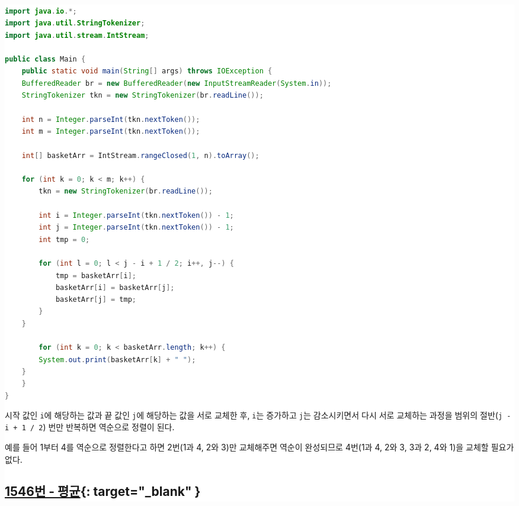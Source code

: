 ```java
import java.io.*;
import java.util.StringTokenizer;
import java.util.stream.IntStream;

public class Main {
    public static void main(String[] args) throws IOException {
	BufferedReader br = new BufferedReader(new InputStreamReader(System.in));
	StringTokenizer tkn = new StringTokenizer(br.readLine());
		
	int n = Integer.parseInt(tkn.nextToken());
	int m = Integer.parseInt(tkn.nextToken());
		
	int[] basketArr = IntStream.rangeClosed(1, n).toArray();
		
	for (int k = 0; k < m; k++) {
	    tkn = new StringTokenizer(br.readLine());
			
	    int i = Integer.parseInt(tkn.nextToken()) - 1;
	    int j = Integer.parseInt(tkn.nextToken()) - 1;
	    int tmp = 0;
			
	    for (int l = 0; l < j - i + 1 / 2; i++, j--) {
	        tmp = basketArr[i];
	        basketArr[i] = basketArr[j];
	        basketArr[j] = tmp;
	    }
	}
		
        for (int k = 0; k < basketArr.length; k++) {
	    System.out.print(basketArr[k] + " ");
	}
    }
}
```

시작 값인 `i`에 해당하는 값과 끝 값인 `j`에 해당하는 값을 서로 교체한 후, `i`는 증가하고 `j`는 감소시키면서 다시 서로 교체하는 과정을 범위의 절반(`j - i + 1 / 2`) 번만 반복하면 역순으로 정렬이 된다.

예를 들어 1부터 4를 역순으로 정렬한다고 하면 2번(1과 4, 2와 3)만 교체해주면 역순이 완성되므로 4번(1과 4, 2와 3, 3과 2, 4와 1)을 교체할 필요가 없다.

## [1546번 - 평균](https://www.acmicpc.net/problem/1546){: target="_blank" }
